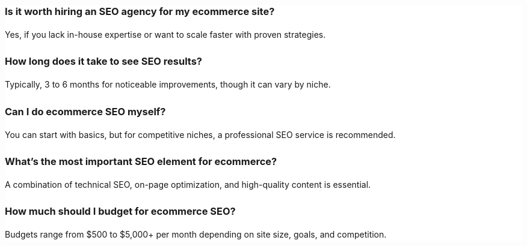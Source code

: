 ### Is it worth hiring an SEO agency for my ecommerce site?

Yes, if you lack in-house expertise or want to scale faster with proven strategies.

### How long does it take to see SEO results?

Typically, 3 to 6 months for noticeable improvements, though it can vary by niche.

### Can I do ecommerce SEO myself?

You can start with basics, but for competitive niches, a professional SEO service is recommended.

### What’s the most important SEO element for ecommerce?

A combination of technical SEO, on-page optimization, and high-quality content is essential.

### How much should I budget for ecommerce SEO?

Budgets range from \$500 to \$5,000+ per month depending on site size, goals, and competition.
